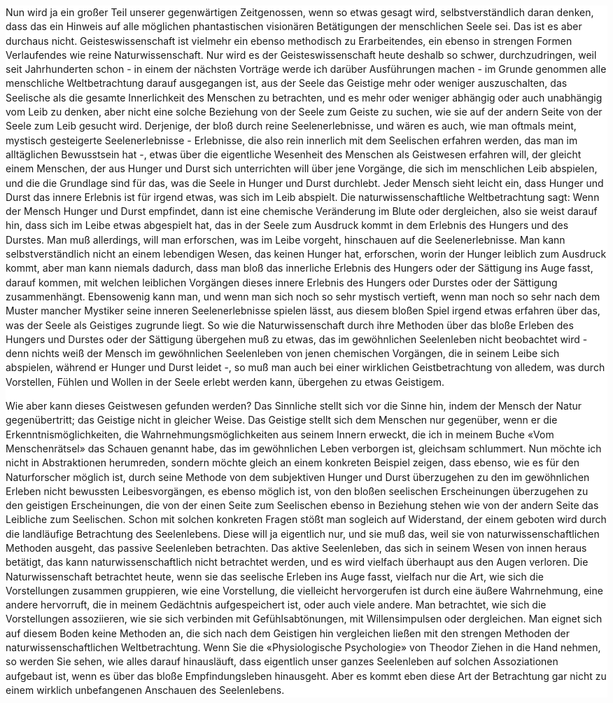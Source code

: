 Nun wird ja ein großer Teil unserer gegenwärtigen Zeitgenossen, wenn so etwas gesagt wird, selbstverständlich daran denken, dass das ein Hinweis auf alle möglichen phantastischen visionären Betätigungen der menschlichen Seele sei. Das ist es aber durchaus nicht. Geisteswissenschaft ist vielmehr ein ebenso methodisch zu Erarbeitendes, ein ebenso in strengen Formen Verlaufendes wie reine Naturwissenschaft. Nur wird es der Geisteswissenschaft heute deshalb so schwer, durchzudringen, weil seit Jahrhunderten schon - in einem der nächsten Vorträge werde ich darüber Ausführungen machen - im Grunde genommen alle menschliche Weltbetrachtung darauf ausgegangen ist, aus der Seele das Geistige mehr oder weniger auszuschalten, das Seelische als die gesamte Innerlichkeit des Menschen zu betrachten, und es mehr oder weniger abhängig oder auch unabhängig vom Leib zu denken, aber nicht eine solche Beziehung von der Seele zum Geiste zu suchen, wie sie auf der andern Seite von der Seele zum Leib gesucht wird. Derjenige, der bloß durch reine Seelenerlebnisse, und wären es auch, wie man oftmals meint, mystisch gesteigerte Seelenerlebnisse - Erlebnisse, die also rein innerlich mit dem Seelischen erfahren werden, das man im alltäglichen Bewusstsein hat -, etwas über die eigentliche Wesenheit des Menschen als Geistwesen erfahren will, der gleicht einem Menschen, der aus Hunger und Durst sich unterrichten will über jene Vorgänge, die sich im menschlichen Leib abspielen, und die die Grundlage sind für das, was die Seele in Hunger und Durst durchlebt. Jeder Mensch sieht leicht ein, dass Hunger und Durst das innere Erlebnis ist für irgend etwas, was sich im Leib abspielt. Die naturwissenschaftliche Weltbetrachtung sagt: Wenn der Mensch Hunger und Durst empfindet, dann ist eine chemische Veränderung im Blute oder dergleichen, also sie weist darauf hin, dass sich im Leibe etwas abgespielt hat, das in der Seele zum Ausdruck kommt in dem Erlebnis des Hungers und des Durstes. Man muß allerdings, will man erforschen, was im Leibe vorgeht, hinschauen auf die Seelenerlebnisse. Man kann selbstverständlich nicht an einem lebendigen Wesen, das keinen Hunger hat, erforschen, worin der Hunger leiblich zum Ausdruck kommt, aber man kann niemals dadurch, dass man bloß das innerliche Erlebnis des Hungers oder der Sättigung ins Auge fasst, darauf kommen, mit welchen leiblichen Vorgängen dieses innere Erlebnis des Hungers oder Durstes oder der Sättigung zusammenhängt. Ebensowenig kann man, und wenn man sich noch so sehr mystisch vertieft, wenn man noch so sehr nach dem Muster mancher Mystiker seine inneren Seelenerlebnisse spielen lässt, aus diesem bloßen Spiel irgend etwas erfahren über das, was der Seele als Geistiges zugrunde liegt. So wie die Naturwissenschaft durch ihre Methoden über das bloße Erleben des Hungers und Durstes oder der Sättigung übergehen muß zu etwas, das im gewöhnlichen Seelenleben nicht beobachtet wird - denn nichts weiß der Mensch im gewöhnlichen Seelenleben von jenen chemischen Vorgängen, die in seinem Leibe sich abspielen, während er Hunger und Durst leidet -, so muß man auch bei einer wirklichen Geistbetrachtung von alledem, was durch Vorstellen, Fühlen und Wollen in der Seele erlebt werden kann, übergehen zu etwas Geistigem.

Wie aber kann dieses Geistwesen gefunden werden? Das Sinnliche stellt sich vor die Sinne hin, indem der Mensch der Natur gegenübertritt; das Geistige nicht in gleicher Weise. Das Geistige stellt sich dem Menschen nur gegenüber, wenn er die Erkenntnismöglichkeiten, die Wahrnehmungsmöglichkeiten aus seinem Innern erweckt, die ich in meinem Buche «Vom Menschenrätsel» das Schauen genannt habe, das im gewöhnlichen Leben verborgen ist, gleichsam schlummert. Nun möchte ich nicht in Abstraktionen herumreden, sondern möchte gleich an einem konkreten Beispiel zeigen, dass ebenso, wie es für den Naturforscher möglich ist, durch seine Methode von dem subjektiven Hunger und Durst überzugehen zu den im gewöhnlichen Erleben nicht bewussten Leibesvorgängen, es ebenso möglich ist, von den bloßen seelischen Erscheinungen überzugehen zu den geistigen Erscheinungen, die von der einen Seite zum Seelischen ebenso in Beziehung stehen wie von der andern Seite das Leibliche zum Seelischen. Schon mit solchen konkreten Fragen stößt man sogleich auf Widerstand, der einem geboten wird durch die landläufige Betrachtung des Seelenlebens. Diese will ja eigentlich nur, und sie muß das, weil sie von naturwissenschaftlichen Methoden ausgeht, das passive Seelenleben betrachten. Das aktive Seelenleben, das sich in seinem Wesen von innen heraus betätigt, das kann naturwissenschaftlich nicht betrachtet werden, und es wird vielfach überhaupt aus den Augen verloren. Die Naturwissenschaft betrachtet heute, wenn sie das seelische Erleben ins Auge fasst, vielfach nur die Art, wie sich die Vorstellungen zusammen gruppieren, wie eine Vorstellung, die vielleicht hervorgerufen ist durch eine äußere Wahrnehmung, eine andere hervorruft, die in meinem Gedächtnis aufgespeichert ist, oder auch viele andere. Man betrachtet, wie sich die Vorstellungen assoziieren, wie sie sich verbinden mit Gefühlsabtönungen, mit Willensimpulsen oder dergleichen. Man eignet sich auf diesem Boden keine Methoden an, die sich nach dem Geistigen hin vergleichen ließen mit den strengen Methoden der naturwissenschaftlichen Weltbetrachtung. Wenn Sie die «Physiologische Psychologie» von Theodor Ziehen in die Hand nehmen, so werden Sie sehen, wie alles darauf hinausläuft, dass eigentlich unser ganzes Seelenleben auf solchen Assoziationen aufgebaut ist, wenn es über das bloße Empfindungsleben hinausgeht. Aber es kommt eben diese Art der Betrachtung gar nicht zu einem wirklich unbefangenen Anschauen des Seelenlebens.

